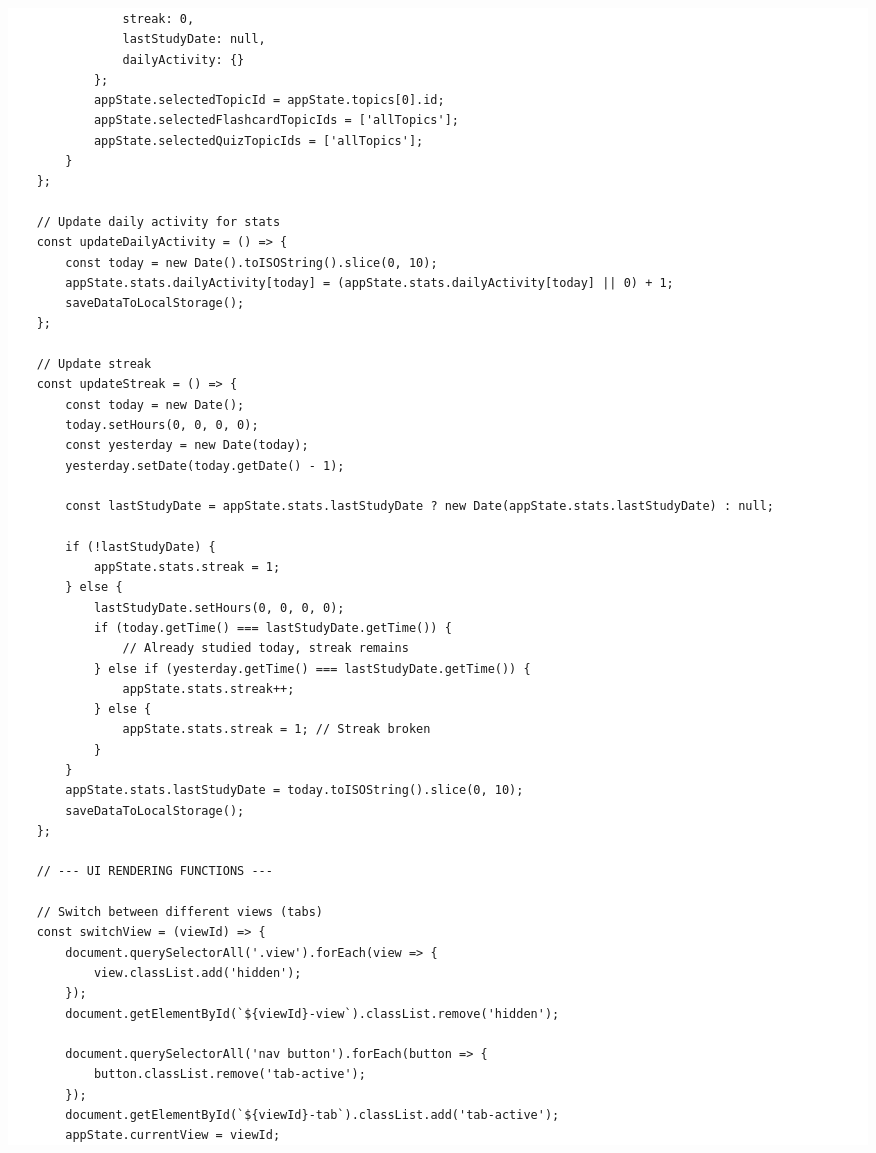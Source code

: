                     streak: 0,
                    lastStudyDate: null,
                    dailyActivity: {}
                };
                appState.selectedTopicId = appState.topics[0].id;
                appState.selectedFlashcardTopicIds = ['allTopics'];
                appState.selectedQuizTopicIds = ['allTopics'];
            }
        };

        // Update daily activity for stats
        const updateDailyActivity = () => {
            const today = new Date().toISOString().slice(0, 10);
            appState.stats.dailyActivity[today] = (appState.stats.dailyActivity[today] || 0) + 1;
            saveDataToLocalStorage();
        };

        // Update streak
        const updateStreak = () => {
            const today = new Date();
            today.setHours(0, 0, 0, 0);
            const yesterday = new Date(today);
            yesterday.setDate(today.getDate() - 1);

            const lastStudyDate = appState.stats.lastStudyDate ? new Date(appState.stats.lastStudyDate) : null;

            if (!lastStudyDate) {
                appState.stats.streak = 1;
            } else {
                lastStudyDate.setHours(0, 0, 0, 0);
                if (today.getTime() === lastStudyDate.getTime()) {
                    // Already studied today, streak remains
                } else if (yesterday.getTime() === lastStudyDate.getTime()) {
                    appState.stats.streak++;
                } else {
                    appState.stats.streak = 1; // Streak broken
                }
            }
            appState.stats.lastStudyDate = today.toISOString().slice(0, 10);
            saveDataToLocalStorage();
        };

        // --- UI RENDERING FUNCTIONS ---

        // Switch between different views (tabs)
        const switchView = (viewId) => {
            document.querySelectorAll('.view').forEach(view => {
                view.classList.add('hidden');
            });
            document.getElementById(`${viewId}-view`).classList.remove('hidden');

            document.querySelectorAll('nav button').forEach(button => {
                button.classList.remove('tab-active');
            });
            document.getElementById(`${viewId}-tab`).classList.add('tab-active');
            appState.currentView = viewId;
